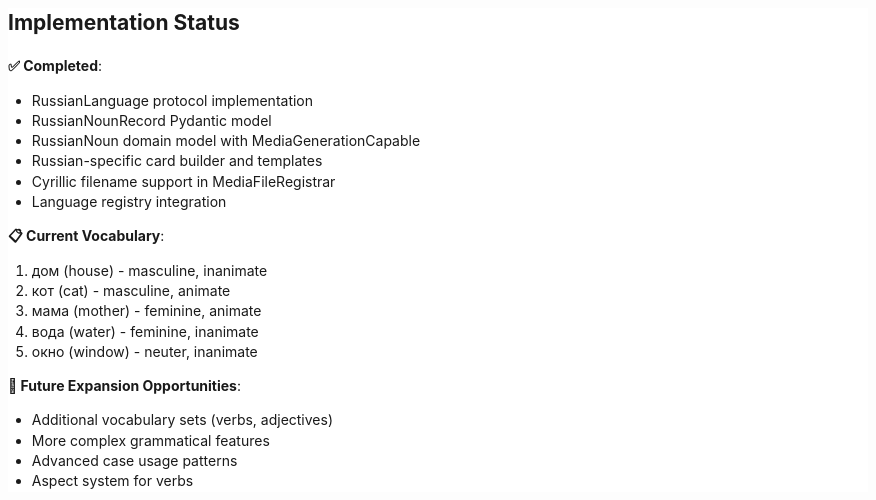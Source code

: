 ## Implementation Status

**✅ Completed**:
- RussianLanguage protocol implementation
- RussianNounRecord Pydantic model
- RussianNoun domain model with MediaGenerationCapable
- Russian-specific card builder and templates
- Cyrillic filename support in MediaFileRegistrar
- Language registry integration

**📋 Current Vocabulary**:
1. дом (house) - masculine, inanimate
2. кот (cat) - masculine, animate
3. мама (mother) - feminine, animate
4. вода (water) - feminine, inanimate
5. окно (window) - neuter, inanimate

**🔄 Future Expansion Opportunities**:
- Additional vocabulary sets (verbs, adjectives)
- More complex grammatical features
- Advanced case usage patterns
- Aspect system for verbs